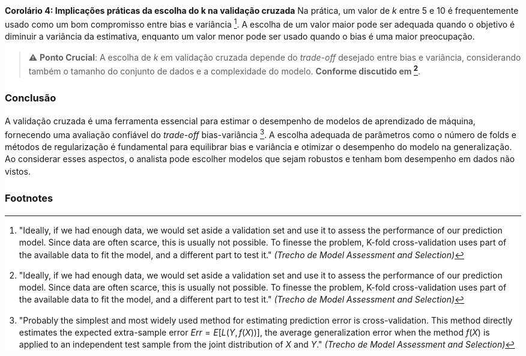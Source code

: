 **Corolário 4: Implicações práticas da escolha do k na validação cruzada**
Na prática, um valor de $k$ entre 5 e 10 é frequentemente usado como um bom compromisso entre bias e variância [^7.10.1]. A escolha de um valor maior pode ser adequada quando o objetivo é diminuir a variância da estimativa, enquanto um valor menor pode ser usado quando o bias é uma maior preocupação.

> ⚠️ **Ponto Crucial**:  A escolha de $k$ em validação cruzada depende do *trade-off* desejado entre bias e variância, considerando também o tamanho do conjunto de dados e a complexidade do modelo. **Conforme discutido em [^7.10.1]**.

### Conclusão

A validação cruzada é uma ferramenta essencial para estimar o desempenho de modelos de aprendizado de máquina, fornecendo uma avaliação confiável do *trade-off* bias-variância [^7.10]. A escolha adequada de parâmetros como o número de folds e métodos de regularização é fundamental para equilibrar bias e variância e otimizar o desempenho do modelo na generalização. Ao considerar esses aspectos, o analista pode escolher modelos que sejam robustos e tenham bom desempenho em dados não vistos.



### Footnotes

[^7.1]: "The generalization performance of a learning method relates to its prediction capability on independent test data. Assessment of this performance is extremely important in practice, since it guides the choice of learning method or model, and gives us a measure of the quality of the ultimately chosen model." *(Trecho de Model Assessment and Selection)*
[^7.2]: "Figure 7.1 illustrates the important issue in assessing the ability of a learning method to generalize. Consider first the case of a quantitative or interval scale response. We have a target variable Y, a vector of inputs X, and a prediction model f(X) that has been estimated from a training set T." *(Trecho de Model Assessment and Selection)*
[^7.3]: "As in Chapter 2, if we assume that $Y = f(X) + \epsilon$ where $E(\epsilon) = 0$ and $Var(\epsilon) = \sigma^2$, we can derive an expression for the expected prediction error of a regression fit $f(X)$ at an input point $X = x_0$, using squared-error loss:" *(Trecho de Model Assessment and Selection)*
[^7.4]:  "Discussions of error rate estimation can be confusing, because we have to make clear which quantities are fixed and which are random1. Before we continue, we need a few definitions, elaborating on the material of Section 7.2." *(Trecho de Model Assessment and Selection)*
[^7.5]:  "The methods of this chapter approximate the validation step either analytically (AIC, BIC, MDL, SRM) or by efficient sample re-use (cross-validation and the bootstrap). Besides their use in model selection, we also examine to what extent each method provides a reliable estimate of test error of the final chosen model." *(Trecho de Model Assessment and Selection)*
[^7.6]:  "For example, for the logistic regression model, using the binomial log-likelihood, we have" *(Trecho de Model Assessment and Selection)*
[^7.10]:  "Probably the simplest and most widely used method for estimating prediction error is cross-validation. This method directly estimates the expected extra-sample error $Err = E[L(Y, f(X))]$, the average generalization error when the method $f(X)$ is applied to an independent test sample from the joint distribution of $X$ and $Y$." *(Trecho de Model Assessment and Selection)*
[^7.10.1]:  "Ideally, if we had enough data, we would set aside a validation set and use it to assess the performance of our prediction model. Since data are often scarce, this is usually not possible. To finesse the problem, K-fold cross-validation uses part of the available data to fit the model, and a different part to test it." *(Trecho de Model Assessment and Selection)*
[^7.5.1]: "Here $h(x) = X(X^TX)^{-1}x_0$, the N-vector of linear weights that produce the fit $f(x_0) = x_0^T(X^TX)^{-1}X^Ty$, and hence $Var[f(x_0)] = ||h(x_0)||^2\sigma^2$." *(Trecho de Model Assessment and Selection)*
[^7.5.2]: "Before jumping into these topics, we first explore in more detail the nature of test error and the bias-variance tradeoff." *(Trecho de Model Assessment and Selection)*
